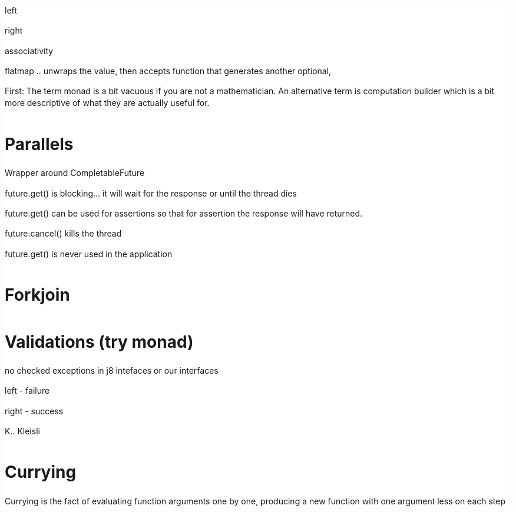 left

right

associativity

flatmap .. unwraps the value, then accepts function that generates another optional, 

First: The term monad is a bit vacuous if you are not a mathematician. An alternative term is computation builder which is a bit more descriptive of what they are actually useful for.

# Parallels

Wrapper around CompletableFuture

future.get() is blocking... it will wait for the response or until the thread dies

future.get() can be used for assertions so that for assertion the response will have returned.

future.cancel() kills the thread

future.get() is never used in the application

# Forkjoin

# Validations (try monad)

no checked exceptions in j8 intefaces or our interfaces

left - failure

right - success

K.. Kleisli 

# Currying

Currying is the fact of evaluating function arguments one by one, producing a new function with one argument less on each step
# 
